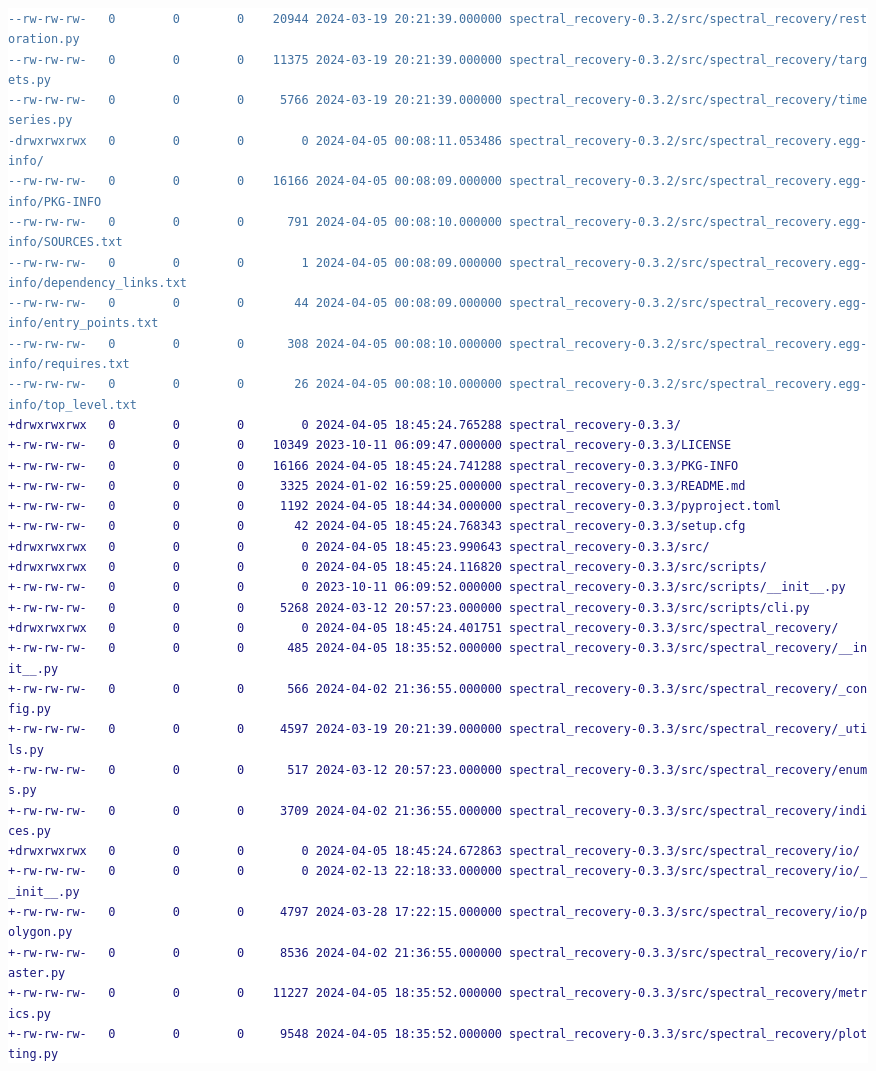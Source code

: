 ```diff
--rw-rw-rw-   0        0        0    20944 2024-03-19 20:21:39.000000 spectral_recovery-0.3.2/src/spectral_recovery/restoration.py
--rw-rw-rw-   0        0        0    11375 2024-03-19 20:21:39.000000 spectral_recovery-0.3.2/src/spectral_recovery/targets.py
--rw-rw-rw-   0        0        0     5766 2024-03-19 20:21:39.000000 spectral_recovery-0.3.2/src/spectral_recovery/timeseries.py
-drwxrwxrwx   0        0        0        0 2024-04-05 00:08:11.053486 spectral_recovery-0.3.2/src/spectral_recovery.egg-info/
--rw-rw-rw-   0        0        0    16166 2024-04-05 00:08:09.000000 spectral_recovery-0.3.2/src/spectral_recovery.egg-info/PKG-INFO
--rw-rw-rw-   0        0        0      791 2024-04-05 00:08:10.000000 spectral_recovery-0.3.2/src/spectral_recovery.egg-info/SOURCES.txt
--rw-rw-rw-   0        0        0        1 2024-04-05 00:08:09.000000 spectral_recovery-0.3.2/src/spectral_recovery.egg-info/dependency_links.txt
--rw-rw-rw-   0        0        0       44 2024-04-05 00:08:09.000000 spectral_recovery-0.3.2/src/spectral_recovery.egg-info/entry_points.txt
--rw-rw-rw-   0        0        0      308 2024-04-05 00:08:10.000000 spectral_recovery-0.3.2/src/spectral_recovery.egg-info/requires.txt
--rw-rw-rw-   0        0        0       26 2024-04-05 00:08:10.000000 spectral_recovery-0.3.2/src/spectral_recovery.egg-info/top_level.txt
+drwxrwxrwx   0        0        0        0 2024-04-05 18:45:24.765288 spectral_recovery-0.3.3/
+-rw-rw-rw-   0        0        0    10349 2023-10-11 06:09:47.000000 spectral_recovery-0.3.3/LICENSE
+-rw-rw-rw-   0        0        0    16166 2024-04-05 18:45:24.741288 spectral_recovery-0.3.3/PKG-INFO
+-rw-rw-rw-   0        0        0     3325 2024-01-02 16:59:25.000000 spectral_recovery-0.3.3/README.md
+-rw-rw-rw-   0        0        0     1192 2024-04-05 18:44:34.000000 spectral_recovery-0.3.3/pyproject.toml
+-rw-rw-rw-   0        0        0       42 2024-04-05 18:45:24.768343 spectral_recovery-0.3.3/setup.cfg
+drwxrwxrwx   0        0        0        0 2024-04-05 18:45:23.990643 spectral_recovery-0.3.3/src/
+drwxrwxrwx   0        0        0        0 2024-04-05 18:45:24.116820 spectral_recovery-0.3.3/src/scripts/
+-rw-rw-rw-   0        0        0        0 2023-10-11 06:09:52.000000 spectral_recovery-0.3.3/src/scripts/__init__.py
+-rw-rw-rw-   0        0        0     5268 2024-03-12 20:57:23.000000 spectral_recovery-0.3.3/src/scripts/cli.py
+drwxrwxrwx   0        0        0        0 2024-04-05 18:45:24.401751 spectral_recovery-0.3.3/src/spectral_recovery/
+-rw-rw-rw-   0        0        0      485 2024-04-05 18:35:52.000000 spectral_recovery-0.3.3/src/spectral_recovery/__init__.py
+-rw-rw-rw-   0        0        0      566 2024-04-02 21:36:55.000000 spectral_recovery-0.3.3/src/spectral_recovery/_config.py
+-rw-rw-rw-   0        0        0     4597 2024-03-19 20:21:39.000000 spectral_recovery-0.3.3/src/spectral_recovery/_utils.py
+-rw-rw-rw-   0        0        0      517 2024-03-12 20:57:23.000000 spectral_recovery-0.3.3/src/spectral_recovery/enums.py
+-rw-rw-rw-   0        0        0     3709 2024-04-02 21:36:55.000000 spectral_recovery-0.3.3/src/spectral_recovery/indices.py
+drwxrwxrwx   0        0        0        0 2024-04-05 18:45:24.672863 spectral_recovery-0.3.3/src/spectral_recovery/io/
+-rw-rw-rw-   0        0        0        0 2024-02-13 22:18:33.000000 spectral_recovery-0.3.3/src/spectral_recovery/io/__init__.py
+-rw-rw-rw-   0        0        0     4797 2024-03-28 17:22:15.000000 spectral_recovery-0.3.3/src/spectral_recovery/io/polygon.py
+-rw-rw-rw-   0        0        0     8536 2024-04-02 21:36:55.000000 spectral_recovery-0.3.3/src/spectral_recovery/io/raster.py
+-rw-rw-rw-   0        0        0    11227 2024-04-05 18:35:52.000000 spectral_recovery-0.3.3/src/spectral_recovery/metrics.py
+-rw-rw-rw-   0        0        0     9548 2024-04-05 18:35:52.000000 spectral_recovery-0.3.3/src/spectral_recovery/plotting.py
```